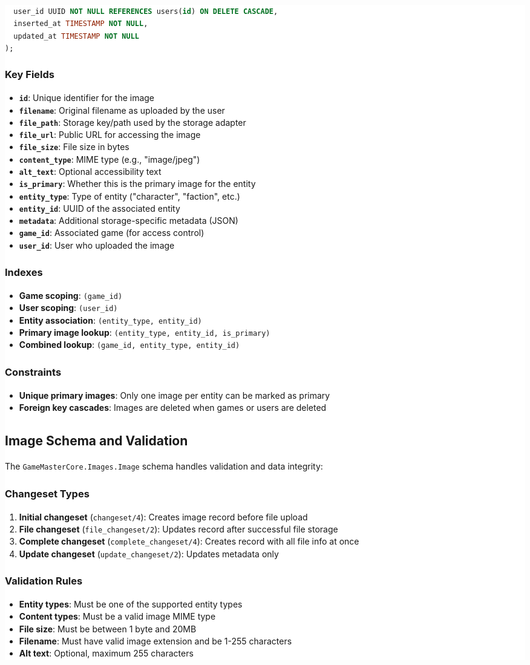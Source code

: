 ```sql
  user_id UUID NOT NULL REFERENCES users(id) ON DELETE CASCADE,
  inserted_at TIMESTAMP NOT NULL,
  updated_at TIMESTAMP NOT NULL
);
```

### Key Fields

- **`id`**: Unique identifier for the image
- **`filename`**: Original filename as uploaded by the user
- **`file_path`**: Storage key/path used by the storage adapter
- **`file_url`**: Public URL for accessing the image
- **`file_size`**: File size in bytes
- **`content_type`**: MIME type (e.g., "image/jpeg")
- **`alt_text`**: Optional accessibility text
- **`is_primary`**: Whether this is the primary image for the entity
- **`entity_type`**: Type of entity ("character", "faction", etc.)
- **`entity_id`**: UUID of the associated entity
- **`metadata`**: Additional storage-specific metadata (JSON)
- **`game_id`**: Associated game (for access control)
- **`user_id`**: User who uploaded the image

### Indexes

- **Game scoping**: `(game_id)`
- **User scoping**: `(user_id)`
- **Entity association**: `(entity_type, entity_id)`
- **Primary image lookup**: `(entity_type, entity_id, is_primary)`
- **Combined lookup**: `(game_id, entity_type, entity_id)`

### Constraints

- **Unique primary images**: Only one image per entity can be marked as primary
- **Foreign key cascades**: Images are deleted when games or users are deleted

## Image Schema and Validation

The `GameMasterCore.Images.Image` schema handles validation and data integrity:

### Changeset Types

1. **Initial changeset** (`changeset/4`): Creates image record before file upload
2. **File changeset** (`file_changeset/2`): Updates record after successful file storage
3. **Complete changeset** (`complete_changeset/4`): Creates record with all file info at once
4. **Update changeset** (`update_changeset/2`): Updates metadata only

### Validation Rules

- **Entity types**: Must be one of the supported entity types
- **Content types**: Must be a valid image MIME type
- **File size**: Must be between 1 byte and 20MB
- **Filename**: Must have valid image extension and be 1-255 characters
- **Alt text**: Optional, maximum 255 characters
